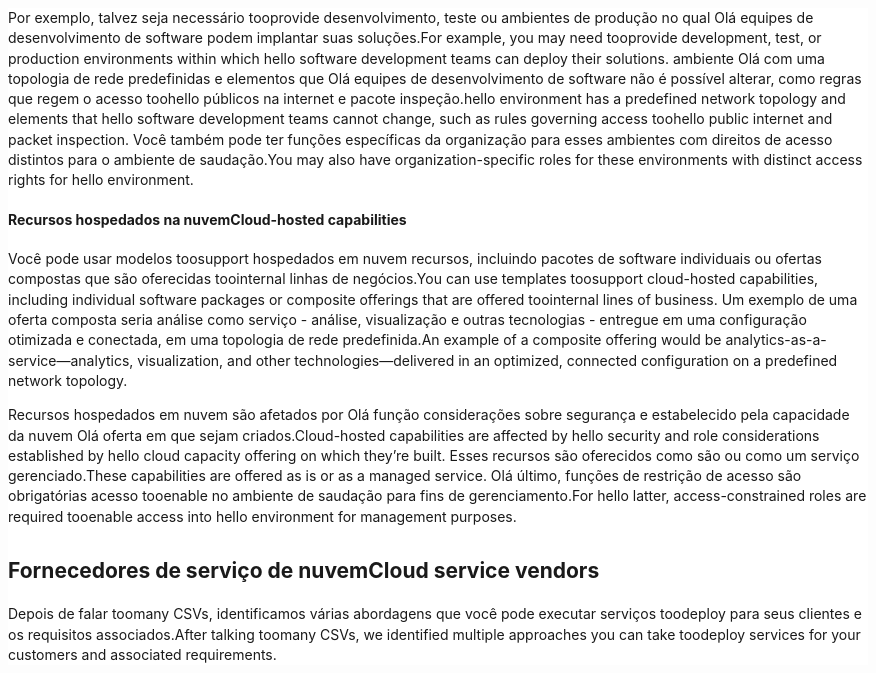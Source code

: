 <span data-ttu-id="83a98-136">Por exemplo, talvez seja necessário tooprovide desenvolvimento, teste ou ambientes de produção no qual Olá equipes de desenvolvimento de software podem implantar suas soluções.</span><span class="sxs-lookup"><span data-stu-id="83a98-136">For example, you may need tooprovide development, test, or production environments within which hello software development teams can deploy their solutions.</span></span> <span data-ttu-id="83a98-137">ambiente Olá com uma topologia de rede predefinidas e elementos que Olá equipes de desenvolvimento de software não é possível alterar, como regras que regem o acesso toohello públicos na internet e pacote inspeção.</span><span class="sxs-lookup"><span data-stu-id="83a98-137">hello environment has a predefined network topology and elements that hello software development teams cannot change, such as rules governing access toohello public internet and packet inspection.</span></span> <span data-ttu-id="83a98-138">Você também pode ter funções específicas da organização para esses ambientes com direitos de acesso distintos para o ambiente de saudação.</span><span class="sxs-lookup"><span data-stu-id="83a98-138">You may also have organization-specific roles for these environments with distinct access rights for hello environment.</span></span>

#### <a name="cloud-hosted-capabilities"></a><span data-ttu-id="83a98-139">Recursos hospedados na nuvem</span><span class="sxs-lookup"><span data-stu-id="83a98-139">Cloud-hosted capabilities</span></span>
<span data-ttu-id="83a98-140">Você pode usar modelos toosupport hospedados em nuvem recursos, incluindo pacotes de software individuais ou ofertas compostas que são oferecidas toointernal linhas de negócios.</span><span class="sxs-lookup"><span data-stu-id="83a98-140">You can use templates toosupport cloud-hosted capabilities, including individual software packages or composite offerings that are offered toointernal lines of business.</span></span> <span data-ttu-id="83a98-141">Um exemplo de uma oferta composta seria análise como serviço - análise, visualização e outras tecnologias - entregue em uma configuração otimizada e conectada, em uma topologia de rede predefinida.</span><span class="sxs-lookup"><span data-stu-id="83a98-141">An example of a composite offering would be analytics-as-a-service—analytics, visualization, and other technologies—delivered in an optimized, connected configuration on a predefined network topology.</span></span>

<span data-ttu-id="83a98-142">Recursos hospedados em nuvem são afetados por Olá função considerações sobre segurança e estabelecido pela capacidade da nuvem Olá oferta em que sejam criados.</span><span class="sxs-lookup"><span data-stu-id="83a98-142">Cloud-hosted capabilities are affected by hello security and role considerations established by hello cloud capacity offering on which they’re built.</span></span> <span data-ttu-id="83a98-143">Esses recursos são oferecidos como são ou como um serviço gerenciado.</span><span class="sxs-lookup"><span data-stu-id="83a98-143">These capabilities are offered as is or as a managed service.</span></span> <span data-ttu-id="83a98-144">Olá último, funções de restrição de acesso são obrigatórias acesso tooenable no ambiente de saudação para fins de gerenciamento.</span><span class="sxs-lookup"><span data-stu-id="83a98-144">For hello latter, access-constrained roles are required tooenable access into hello environment for management purposes.</span></span>

## <a name="cloud-service-vendors"></a><span data-ttu-id="83a98-145">Fornecedores de serviço de nuvem</span><span class="sxs-lookup"><span data-stu-id="83a98-145">Cloud service vendors</span></span>
<span data-ttu-id="83a98-146">Depois de falar toomany CSVs, identificamos várias abordagens que você pode executar serviços toodeploy para seus clientes e os requisitos associados.</span><span class="sxs-lookup"><span data-stu-id="83a98-146">After talking toomany CSVs, we identified multiple approaches you can take toodeploy services for your customers and associated requirements.</span></span>
